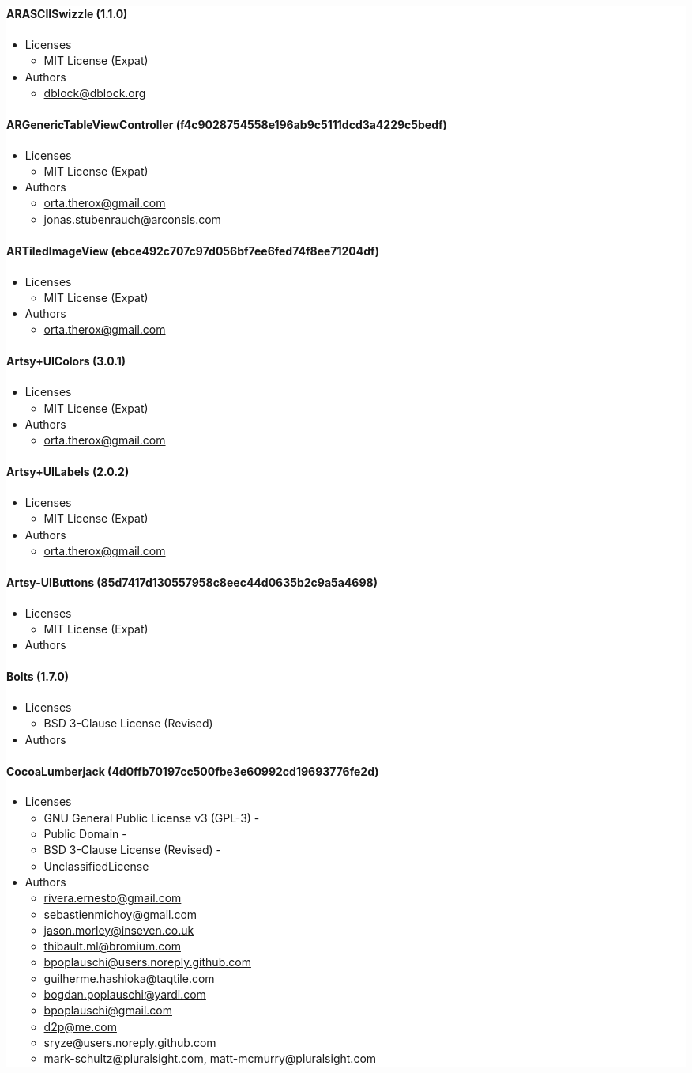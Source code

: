 #### **ARASCIISwizzle (1.1.0)**
* Licenses
    * MIT License (Expat)
* Authors
    * [dblock@dblock.org](author)

#### **ARGenericTableViewController (f4c9028754558e196ab9c5111dcd3a4229c5bedf)**
* Licenses
    * MIT License (Expat)
* Authors
    * [orta.therox@gmail.com](author)
    * [jonas.stubenrauch@arconsis.com](author)

#### **ARTiledImageView (ebce492c707c97d056bf7ee6fed74f8ee71204df)**
* Licenses
    * MIT License (Expat)
* Authors
    * [orta.therox@gmail.com](author)

#### **Artsy+UIColors (3.0.1)**
* Licenses
    * MIT License (Expat)
* Authors
    * [orta.therox@gmail.com](author)

#### **Artsy+UILabels (2.0.2)**
* Licenses
    * MIT License (Expat)
* Authors
    * [orta.therox@gmail.com](author)

#### **Artsy-UIButtons (85d7417d130557958c8eec44d0635b2c9a5a4698)**
* Licenses
    * MIT License (Expat)
* Authors

#### **Bolts (1.7.0)**
* Licenses
    * BSD 3-Clause License (Revised)
* Authors

#### **CocoaLumberjack (4d0ffb70197cc500fbe3e60992cd19693776fe2d)**
* Licenses
    * GNU General Public License v3 (GPL-3) - 
    * Public Domain - 
    * BSD 3-Clause License (Revised) - 
    * UnclassifiedLicense
* Authors
    * [rivera.ernesto@gmail.com](author)
    * [sebastienmichoy@gmail.com](author)
    * [jason.morley@inseven.co.uk](author)
    * [thibault.ml@bromium.com](author)
    * [bpoplauschi@users.noreply.github.com](author)
    * [guilherme.hashioka@taqtile.com](author)
    * [bogdan.poplauschi@yardi.com](author)
    * [bpoplauschi@gmail.com](author)
    * [d2p@me.com](author)
    * [sryze@users.noreply.github.com](author)
    * [mark-schultz@pluralsight.com, matt-mcmurry@pluralsight.com](author)